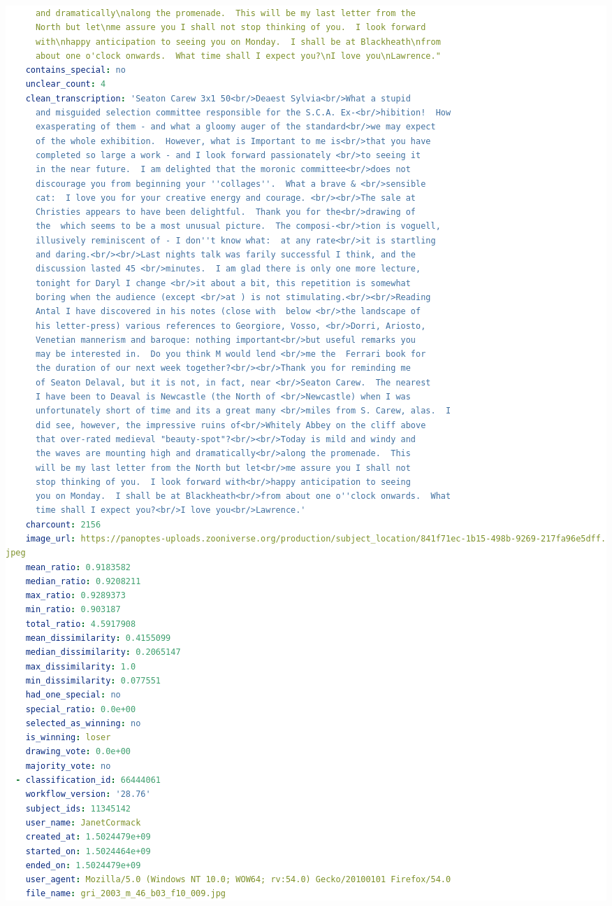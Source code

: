 ```yaml
      and dramatically\nalong the promenade.  This will be my last letter from the
      North but let\nme assure you I shall not stop thinking of you.  I look forward
      with\nhappy anticipation to seeing you on Monday.  I shall be at Blackheath\nfrom
      about one o'clock onwards.  What time shall I expect you?\nI love you\nLawrence."
    contains_special: no
    unclear_count: 4
    clean_transcription: 'Seaton Carew 3x1 50<br/>Deaest Sylvia<br/>What a stupid
      and misguided selection committee responsible for the S.C.A. Ex-<br/>hibition!  How
      exasperating of them - and what a gloomy auger of the standard<br/>we may expect
      of the whole exhibition.  However, what is Important to me is<br/>that you have
      completed so large a work - and I look forward passionately <br/>to seeing it
      in the near future.  I am delighted that the moronic committee<br/>does not
      discourage you from beginning your ''collages''.  What a brave & <br/>sensible
      cat:  I love you for your creative energy and courage. <br/><br/>The sale at
      Christies appears to have been delightful.  Thank you for the<br/>drawing of
      the  which seems to be a most unusual picture.  The composi-<br/>tion is voguell,
      illusively reminiscent of - I don''t know what:  at any rate<br/>it is startling
      and daring.<br/><br/>Last nights talk was farily successful I think, and the
      discussion lasted 45 <br/>minutes.  I am glad there is only one more lecture,
      tonight for Daryl I change <br/>it about a bit, this repetition is somewhat
      boring when the audience (except <br/>at ) is not stimulating.<br/><br/>Reading
      Antal I have discovered in his notes (close with  below <br/>the landscape of
      his letter-press) various references to Georgiore, Vosso, <br/>Dorri, Ariosto,
      Venetian mannerism and baroque: nothing important<br/>but useful remarks you
      may be interested in.  Do you think M would lend <br/>me the  Ferrari book for
      the duration of our next week together?<br/><br/>Thank you for reminding me
      of Seaton Delaval, but it is not, in fact, near <br/>Seaton Carew.  The nearest
      I have been to Deaval is Newcastle (the North of <br/>Newcastle) when I was
      unfortunately short of time and its a great many <br/>miles from S. Carew, alas.  I
      did see, however, the impressive ruins of<br/>Whitely Abbey on the cliff above
      that over-rated medieval "beauty-spot"?<br/><br/>Today is mild and windy and
      the waves are mounting high and dramatically<br/>along the promenade.  This
      will be my last letter from the North but let<br/>me assure you I shall not
      stop thinking of you.  I look forward with<br/>happy anticipation to seeing
      you on Monday.  I shall be at Blackheath<br/>from about one o''clock onwards.  What
      time shall I expect you?<br/>I love you<br/>Lawrence.'
    charcount: 2156
    image_url: https://panoptes-uploads.zooniverse.org/production/subject_location/841f71ec-1b15-498b-9269-217fa96e5dff.jpeg
    mean_ratio: 0.9183582
    median_ratio: 0.9208211
    max_ratio: 0.9289373
    min_ratio: 0.903187
    total_ratio: 4.5917908
    mean_dissimilarity: 0.4155099
    median_dissimilarity: 0.2065147
    max_dissimilarity: 1.0
    min_dissimilarity: 0.077551
    had_one_special: no
    special_ratio: 0.0e+00
    selected_as_winning: no
    is_winning: loser
    drawing_vote: 0.0e+00
    majority_vote: no
  - classification_id: 66444061
    workflow_version: '28.76'
    subject_ids: 11345142
    user_name: JanetCormack
    created_at: 1.5024479e+09
    started_on: 1.5024464e+09
    ended_on: 1.5024479e+09
    user_agent: Mozilla/5.0 (Windows NT 10.0; WOW64; rv:54.0) Gecko/20100101 Firefox/54.0
    file_name: gri_2003_m_46_b03_f10_009.jpg
```
